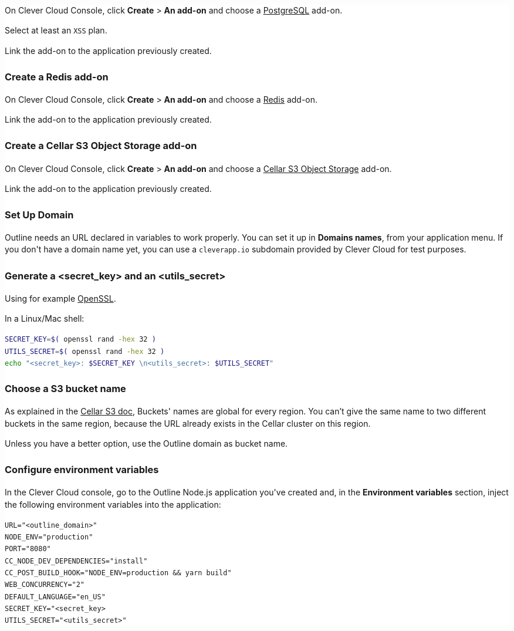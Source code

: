 On Clever Cloud Console, click **Create** > **An add-on** and choose a [PostgreSQL](/developers/doc/addons/postgresql/) add-on. 

Select at least an `XSS` plan. 

Link the add-on to the application previously created.


### Create a Redis add-on 

On Clever Cloud Console, click **Create** > **An add-on** and choose a [Redis](/developers/doc/addons/redis/) add-on. 

Link the add-on to the application previously created.


### Create a Cellar S3 Object Storage add-on

On Clever Cloud Console, click **Create** > **An add-on** and choose a [Cellar S3 Object Storage](/developers/doc/addons/cellar/) add-on. 

Link the add-on to the application previously created.


### Set Up Domain

Outline needs an URL declared in variables to work properly. You can set it up in **Domains names**, from your application menu. If you don't have a domain name yet, you can use a `cleverapp.io` subdomain provided by Clever Cloud for test purposes.

### Generate a <secret_key> and an <utils_secret>

Using for example [OpenSSL](https://openssl-library.org/).

In a Linux/Mac shell:

```bash
SECRET_KEY=$( openssl rand -hex 32 )
UTILS_SECRET=$( openssl rand -hex 32 )
echo "<secret_key>: $SECRET_KEY \n<utils_secret>: $UTILS_SECRET"
```

### Choose a S3 bucket name

As explained in the [Cellar S3 doc](https://www.clever.cloud/developers/doc/addons/cellar/), Buckets' names are global for every region. You can’t give the same name to two different buckets in the same region, because the URL already exists in the Cellar cluster on this region.

Unless you have a better option, use the Outline domain as bucket name.

### Configure environment variables

In the Clever Cloud console, go to the Outline Node.js application you've created and, in the **Environment variables** section, inject the following environment variables into the application:

```env
URL="<outline_domain>"
NODE_ENV="production"
PORT="8080"
CC_NODE_DEV_DEPENDENCIES="install"
CC_POST_BUILD_HOOK="NODE_ENV=production && yarn build"
WEB_CONCURRENCY="2"
DEFAULT_LANGUAGE="en_US"
SECRET_KEY="<secret_key>
UTILS_SECRET="<utils_secret>"
```
